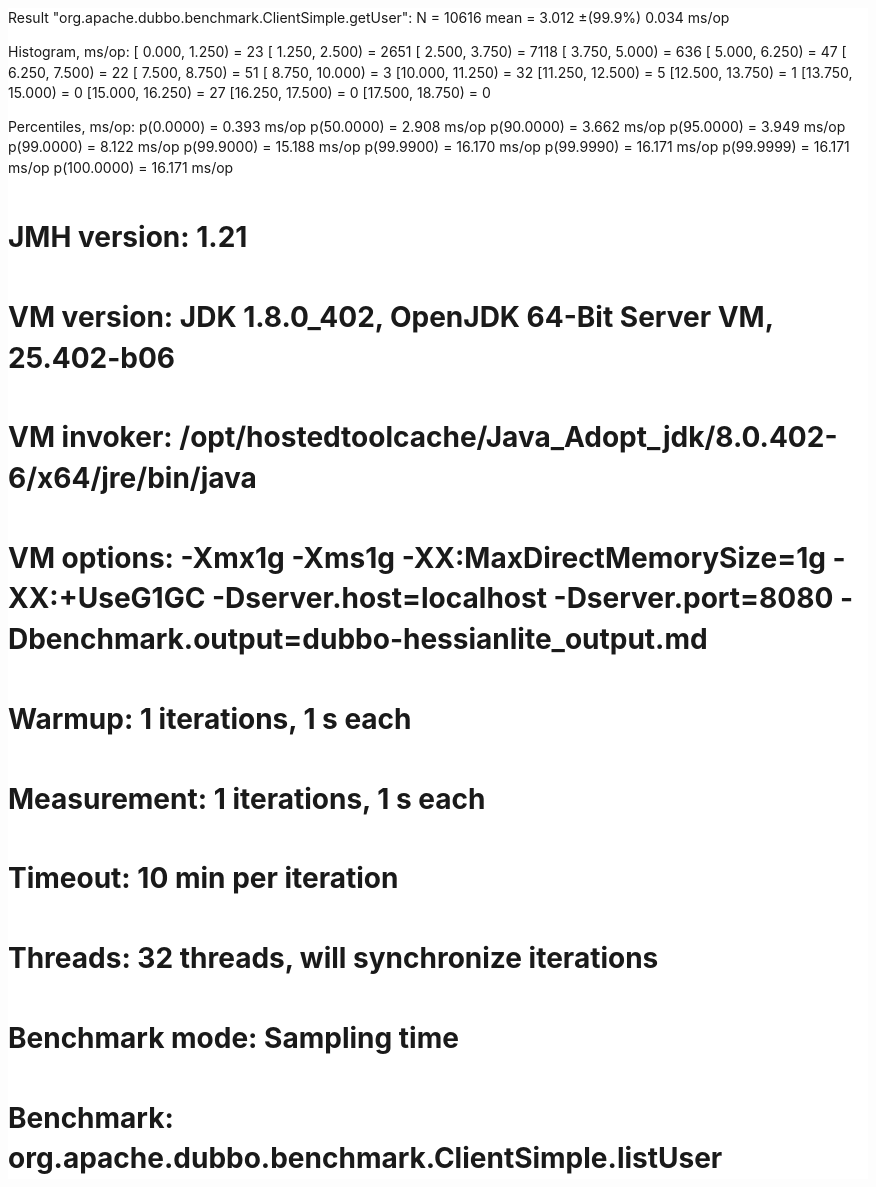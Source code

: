 Result "org.apache.dubbo.benchmark.ClientSimple.getUser":
  N = 10616
  mean =      3.012 ±(99.9%) 0.034 ms/op

  Histogram, ms/op:
    [ 0.000,  1.250) = 23 
    [ 1.250,  2.500) = 2651 
    [ 2.500,  3.750) = 7118 
    [ 3.750,  5.000) = 636 
    [ 5.000,  6.250) = 47 
    [ 6.250,  7.500) = 22 
    [ 7.500,  8.750) = 51 
    [ 8.750, 10.000) = 3 
    [10.000, 11.250) = 32 
    [11.250, 12.500) = 5 
    [12.500, 13.750) = 1 
    [13.750, 15.000) = 0 
    [15.000, 16.250) = 27 
    [16.250, 17.500) = 0 
    [17.500, 18.750) = 0 

  Percentiles, ms/op:
      p(0.0000) =      0.393 ms/op
     p(50.0000) =      2.908 ms/op
     p(90.0000) =      3.662 ms/op
     p(95.0000) =      3.949 ms/op
     p(99.0000) =      8.122 ms/op
     p(99.9000) =     15.188 ms/op
     p(99.9900) =     16.170 ms/op
     p(99.9990) =     16.171 ms/op
     p(99.9999) =     16.171 ms/op
    p(100.0000) =     16.171 ms/op


# JMH version: 1.21
# VM version: JDK 1.8.0_402, OpenJDK 64-Bit Server VM, 25.402-b06
# VM invoker: /opt/hostedtoolcache/Java_Adopt_jdk/8.0.402-6/x64/jre/bin/java
# VM options: -Xmx1g -Xms1g -XX:MaxDirectMemorySize=1g -XX:+UseG1GC -Dserver.host=localhost -Dserver.port=8080 -Dbenchmark.output=dubbo-hessianlite_output.md
# Warmup: 1 iterations, 1 s each
# Measurement: 1 iterations, 1 s each
# Timeout: 10 min per iteration
# Threads: 32 threads, will synchronize iterations
# Benchmark mode: Sampling time
# Benchmark: org.apache.dubbo.benchmark.ClientSimple.listUser
